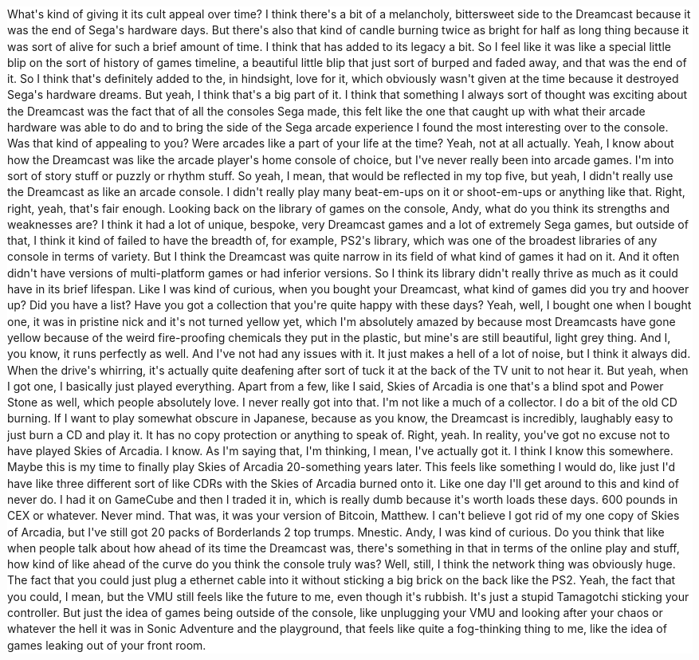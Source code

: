 What's kind of giving it its cult appeal over time?
I think there's a bit of a melancholy, bittersweet side to the Dreamcast because it was the end of Sega's hardware days. But there's also that kind of candle burning twice as bright for half as long thing because it was sort of alive for such a brief amount of time. I think that has added to its legacy a bit.
So I feel like it was like a special little blip on the sort of history of games timeline, a beautiful little blip that just sort of burped and faded away, and that was the end of it. So I think that's definitely added to the, in hindsight, love for it, which obviously wasn't given at the time because it destroyed Sega's hardware dreams. But yeah, I think that's a big part of it.
I think that something I always sort of thought was exciting about the Dreamcast was the fact that of all the consoles Sega made, this felt like the one that caught up with what their arcade hardware was able to do and to bring the side of the Sega arcade experience I found the most interesting over to the console. Was that kind of appealing to you? Were arcades like a part of your life at the time?
Yeah, not at all actually. Yeah, I know about how the Dreamcast was like the arcade player's home console of choice, but I've never really been into arcade games. I'm into sort of story stuff or puzzly or rhythm stuff.
So yeah, I mean, that would be reflected in my top five, but yeah, I didn't really use the Dreamcast as like an arcade console. I didn't really play many beat-em-ups on it or shoot-em-ups or anything like that.
Right, right, yeah, that's fair enough. Looking back on the library of games on the console, Andy, what do you think its strengths and weaknesses are?
I think it had a lot of unique, bespoke, very Dreamcast games and a lot of extremely Sega games, but outside of that, I think it kind of failed to have the breadth of, for example, PS2's library, which was one of the broadest libraries of any console in terms of variety. But I think the Dreamcast was quite narrow in its field of what kind of games it had on it. And it often didn't have versions of multi-platform games or had inferior versions.
So I think its library didn't really thrive as much as it could have in its brief lifespan.
Like I was kind of curious, when you bought your Dreamcast, what kind of games did you try and hoover up? Did you have a list? Have you got a collection that you're quite happy with these days?
Yeah, well, I bought one when I bought one, it was in pristine nick and it's not turned yellow yet, which I'm absolutely amazed by because most Dreamcasts have gone yellow because of the weird fire-proofing chemicals they put in the plastic, but mine's are still beautiful, light grey thing. And I, you know, it runs perfectly as well. And I've not had any issues with it.
It just makes a hell of a lot of noise, but I think it always did. When the drive's whirring, it's actually quite deafening after sort of tuck it at the back of the TV unit to not hear it. But yeah, when I got one, I basically just played everything.
Apart from a few, like I said, Skies of Arcadia is one that's a blind spot and Power Stone as well, which people absolutely love. I never really got into that. I'm not like a much of a collector.
I do a bit of the old CD burning. If I want to play somewhat obscure in Japanese, because as you know, the Dreamcast is incredibly, laughably easy to just burn a CD and play it. It has no copy protection or anything to speak of.
Right, yeah. In reality, you've got no excuse not to have played Skies of Arcadia.
I know. As I'm saying that, I'm thinking, I mean, I've actually got it. I think I know this somewhere.
Maybe this is my time to finally play Skies of Arcadia 20-something years later.
This feels like something I would do, like just I'd have like three different sort of like CDRs with the Skies of Arcadia burned onto it. Like one day I'll get around to this and kind of never do.
I had it on GameCube and then I traded it in, which is really dumb because it's worth loads these days.
600 pounds in CEX or whatever.
Never mind. That was, it was your version of Bitcoin, Matthew.
I can't believe I got rid of my one copy of Skies of Arcadia, but I've still got 20 packs of Borderlands 2 top trumps. Mnestic.
Andy, I was kind of curious. Do you think that like when people talk about how ahead of its time the Dreamcast was, there's something in that in terms of the online play and stuff, how kind of like ahead of the curve do you think the console truly was?
Well, still, I think the network thing was obviously huge. The fact that you could just plug a ethernet cable into it without sticking a big brick on the back like the PS2. Yeah, the fact that you could, I mean, but the VMU still feels like the future to me, even though it's rubbish.
It's just a stupid Tamagotchi sticking your controller. But just the idea of games being outside of the console, like unplugging your VMU and looking after your chaos or whatever the hell it was in Sonic Adventure and the playground, that feels like quite a fog-thinking thing to me, like the idea of games leaking out of your front room.